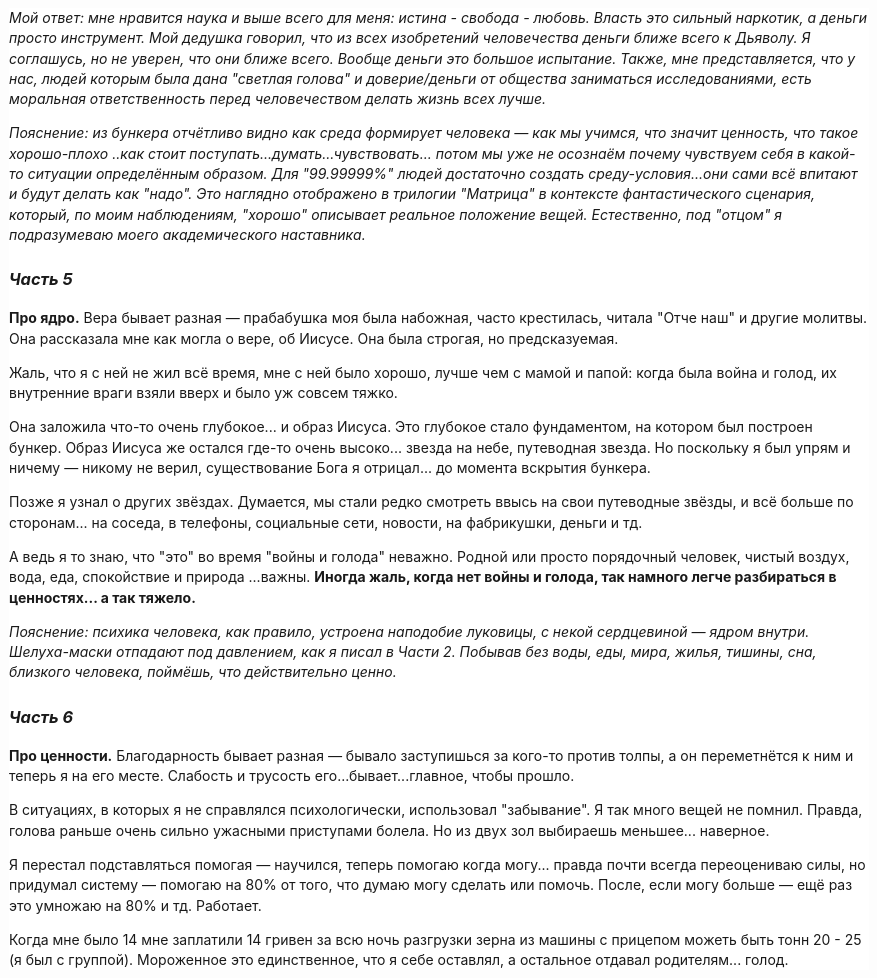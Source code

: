 _Мой ответ: мне нравится наука и выше всего для меня: истина - свобода - любовь. Власть это сильный наркотик, а деньги просто инструмент. Мой дедушка говорил, что из всех изобретений человечества деньги ближе всего к Дьяволу. Я соглашусь, но не уверен, что они ближе всего. Вообще деньги это большое испытание. Также, мне представляется, что у нас, людей которым была дана "светлая голова" и доверие/деньги от общества заниматься исследованиями, есть моральная ответственность перед человечеством делать жизнь всех лучше._

_Пояснение: из бункера отчётливо видно как среда формирует человека — как мы учимся, что значит ценность, что такое хорошо-плохо ..как стоит поступать...думать...чувствовать... потом мы уже не осознаём почему чувствуем себя в какой-то ситуации определённым образом. Для "99.99999%" людей достаточно создать среду-условия...они сами всё впитают и будут делать как "надо". Это наглядно отображено в трилогии "Матрица" в контексте фантастического сценария, который, по моим наблюдениям, "хорошо" описывает реальное положение вещей. Естественно, под "отцом" я подразумеваю моего академического наставника._

### **_Часть 5_**

**Про ядро.** Вера бывает разная — прабабушка моя была набожная, часто крестилась, читала "Отче наш" и другие молитвы. Она рассказала мне как могла о вере, об Иисусе. Она была строгая, но предсказуемая.

Жаль, что я с ней не жил всё время, мне с ней было хорошо, лучше чем с мамой и папой: когда была война и голод, их внутренние враги взяли вверх и было уж совсем тяжко.

Она заложила что-то очень глубокое... и образ Иисуса. Это глубокое стало фундаментом, на котором был построен бункер. Образ Иисуса же остался где-то очень высоко... звезда на небе, путеводная звезда. Но поскольку я был упрям и ничему — никому не верил, существование Бога я отрицал... до момента вскрытия бункера.

Позже я узнал о других звёздах. Думается, мы стали редко смотреть ввысь на свои путеводные звёзды, и всё больше по сторонам... на соседа, в телефоны, социальные сети, новости, на фабрикушки, деньги и тд.

А ведь я то знаю, что "это" во время "войны и голода" неважно. Родной или просто порядочный человек, чистый воздух, вода, еда, спокойствие и природа ...важны. **Иногда жаль, когда нет войны и голода, так намного легче разбираться в ценностях... а так тяжело.**

_Пояснение: психика человека, как правило, устроена наподобие луковицы, с некой сердцевиной — ядром внутри. Шелуха-маски отпадают под давлением, как я писал в Части 2. Побывав без воды, еды, мира, жилья, тишины, сна, близкого человека, поймёшь, что действительно ценно._

### **_Часть 6_**

**Про ценности.** Благодарность бывает разная _—_ бывало заступишься за кого-то против толпы, а он переметнётся к ним и теперь я на его месте. Слабость и трусость его...бывает...главное, чтобы прошло.

В ситуациях, в которых я не справлялся психологически, использовал "забывание". Я так много вещей не помнил. Правда, голова раньше очень сильно ужасными приступами болела. Но из двух зол выбираешь меньшее... наверное.

Я перестал подставляться помогая _—_ научился, теперь помогаю когда могу... правда почти всегда переоцениваю силы, но придумал систему — помогаю на 80% от того, что думаю могу сделать или помочь. После, если могу больше — ещё раз это умножаю на 80% и тд. Работает.

Когда мне было 14 мне заплатили 14 гривен за всю ночь разгрузки зерна из машины с прицепом можеть быть тонн 20 - 25 (я был с группой). Мороженное это единственное, что я себе оставлял, а остальное отдавал родителям... голод.
